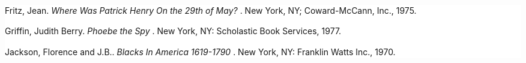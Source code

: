   Fritz, Jean.
  <i>
   Where Was Patrick Henry On the 29th of May?
  </i>
  . New York, NY; Coward-McCann, Inc., 1975.
 </p>
 <p>
  Griffin, Judith Berry.
  <i>
   Phoebe the Spy
  </i>
  . New York, NY: Scholastic Book Services, 1977.
 </p>
 <p>
  Jackson, Florence and J.B..
  <i>
   Blacks In America 1619-1790
  </i>
  . New York, NY: Franklin Watts Inc., 1970.
 </p>


</body>